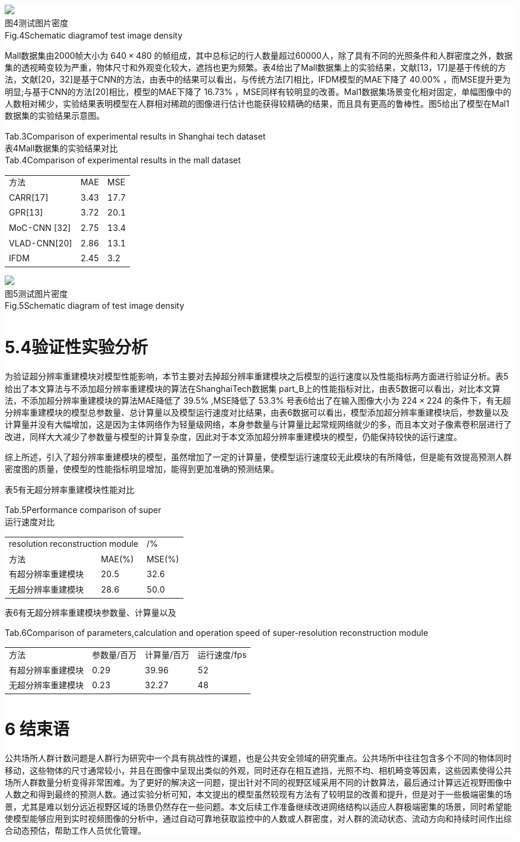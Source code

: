 ![](images/fdc181bec9d2a6df4eca238b32bf411e954881dbe872a1085243a38bee6877de.jpg)  
图4测试图片密度  
Fig.4Schematic diagramof test image density

Mall数据集由2000帧大小为 $6 4 0 \times 4 8 0$ 的帧组成，其中总标记的行人数量超过60000人，除了具有不同的光照条件和人群密度之外，数据集的透视畸变较为严重，物体尺寸和外观变化较大，遮挡也更为频繁。表4给出了Mall数据集上的实验结果，文献[13，17]是基于传统的方法，文献[20，32]是基于CNN的方法，由表中的结果可以看出，与传统方法[7]相比，IFDM模型的MAE下降了 $4 0 . 0 0 \%$ ，而MSE提升更为明显;与基于CNN的方法[20]相比，模型的MAE下降了 $1 6 . 7 3 \%$ ，MSE同样有较明显的改善。Mal1数据集场景变化相对固定，单幅图像中的人数相对稀少，实验结果表明模型在人群相对稀疏的图像进行估计也能获得较精确的结果，而且具有更高的鲁棒性。图5给出了模型在Mal1数据集的实验结果示意图。

Tab.3Comparison of experimental results in Shanghai tech dataset   
表4Mall数据集的实验结果对比  
Tab.4Comparison of experimental results in the mall dataset   

<html><body><table><tr><td>方法</td><td>MAE</td><td>MSE</td></tr><tr><td>CARR[17]</td><td>3.43</td><td>17.7</td></tr><tr><td>GPR[13]</td><td>3.72</td><td>20.1</td></tr><tr><td>MoC-CNN [32]</td><td>2.75</td><td>13.4</td></tr><tr><td>VLAD-CNN[20]</td><td>2.86</td><td>13.1</td></tr><tr><td>IFDM</td><td>2.45</td><td>3.2</td></tr></table></body></html>

![](images/f2eb94725416ed5dd181fc06aec5cc6690291c37f4ba0c63dd7d5d3ac1ccc64a.jpg)  
图5测试图片密度  
Fig.5Schematic diagram of test image density

# 5.4验证性实验分析

为验证超分辨率重建模块对模型性能影响，本节主要对去掉超分辨率重建模块之后模型的运行速度以及性能指标两方面进行验证分析。表5给出了本文算法与不添加超分辨率重建模块的算法在ShanghaiTech数据集 part_B上的性能指标对比，由表5数据可以看出，对比本文算法，不添加超分辨率重建模块的算法MAE降低了 $3 9 . 5 \%$ ,MSE降低了 $5 3 . 3 \%$ 号表6给出了在输入图像大小为 $2 2 4 \times 2 2 4$ 的条件下，有无超分辨率重建模块的模型总参数量、总计算量以及模型运行速度对比结果，由表6数据可以看出，模型添加超分辨率重建模块后，参数量以及计算量并没有大幅增加，这是因为主体网络作为轻量级网络，本身参数量与计算量比起常规网络就少的多，而且本文对子像素卷积层进行了改进，同样大大减少了参数量与模型的计算复杂度，因此对于本文添加超分辨率重建模块的模型，仍能保持较快的运行速度。

综上所述，引入了超分辨率重建模块的模型，虽然增加了一定的计算量，使模型运行速度较无此模块的有所降低，但是能有效提高预测人群密度图的质量，使模型的性能指标明显增加，能得到更加准确的预测结果。

表5有无超分辨率重建模块性能对比

Tab.5Performance comparison of super  
运行速度对比  

<html><body><table><tr><td colspan="2">resolution reconstruction module</td><td>/%</td></tr><tr><td>方法</td><td>MAE(%)</td><td>MSE(%)</td></tr><tr><td>有超分辨率重建模块</td><td>20.5</td><td>32.6</td></tr><tr><td>无超分辨率重建模块</td><td>28.6</td><td>50.0</td></tr></table></body></html>

表6有无超分辨率重建模块参数量、计算量以及

Tab.6Comparison of parameters,calculation and operation speed of super-resolution reconstruction module   

<html><body><table><tr><td>方法</td><td>参数量/百万</td><td>计算量/百万</td><td>运行速度/fps</td></tr><tr><td>有超分辨率重建模块</td><td>0.29</td><td>39.96</td><td>52</td></tr><tr><td>无超分辨率重建模块</td><td>0.23</td><td>32.27</td><td>48</td></tr></table></body></html>

# 6 结束语

公共场所人群计数问题是人群行为研究中一个具有挑战性的课题，也是公共安全领域的研究重点。公共场所中往往包含多个不同的物体同时移动，这些物体的尺寸通常较小，并且在图像中呈现出类似的外观，同时还存在相互遮挡，光照不均、相机畸变等因素，这些因素使得公共场所人群数量分析变得非常困难。为了更好的解决这一问题，提出针对不同的视野区域采用不同的计数算法，最后通过计算远近视野图像中人数之和得到最终的预测人数。通过实验分析可知，本文提出的模型虽然较现有方法有了较明显的改善和提升，但是对于一些极端密集的场景，尤其是难以划分远近视野区域的场景仍然存在一些问题。本文后续工作准备继续改进网络结构以适应人群极端密集的场景，同时希望能使模型能够应用到实时视频图像的分析中，通过自动可靠地获取监控中的人数或人群密度，对人群的流动状态、流动方向和持续时间作出综合动态预估，帮助工作人员优化管理。
